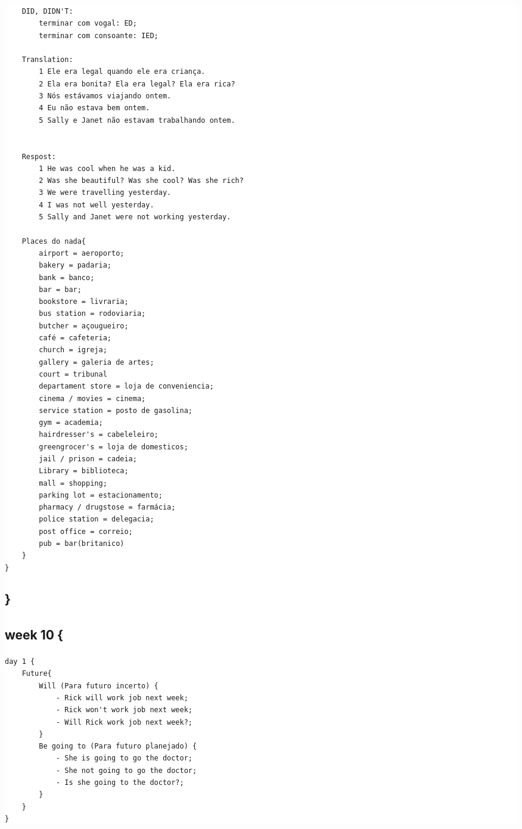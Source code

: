         DID, DIDN'T:
            terminar com vogal: ED;
            terminar com consoante: IED;

        Translation:
            1 Ele era legal quando ele era criança.
            2 Ela era bonita? Ela era legal? Ela era rica?
            3 Nós estávamos viajando ontem.
            4 Eu não estava bem ontem.
            5 Sally e Janet não estavam trabalhando ontem.


        Respost:
            1 He was cool when he was a kid.
            2 Was she beautiful? Was she cool? Was she rich?
            3 We were travelling yesterday.
            4 I was not well yesterday.
            5 Sally and Janet were not working yesterday.

        Places do nada{
            airport = aeroporto;
            bakery = padaria;
            bank = banco;
            bar = bar;
            bookstore = livraria;
            bus station = rodoviaria;
            butcher = açougueiro;
            café = cafeteria;
            church = igreja;
            gallery = galeria de artes;
            court = tribunal
            departament store = loja de conveniencia;
            cinema / movies = cinema;
            service station = posto de gasolina;
            gym = academia;
            hairdresser's = cabeleleiro;
            greengrocer's = loja de domesticos;
            jail / prison = cadeia;
            Library = biblioteca;
            mall = shopping;
            parking lot = estacionamento; 
            pharmacy / drugstose = farmácia;
            police station = delegacia;
            post office = correio;
            pub = bar(britanico)
        }
    }
}
------------------------------------------------------------------------
## week 10 {
    day 1 {
        Future{
            Will (Para futuro incerto) {
                - Rick will work job next week;
                - Rick won't work job next week;
                - Will Rick work job next week?;
            }
            Be going to (Para futuro planejado) {
                - She is going to go the doctor;
                - She not going to go the doctor;
                - Is she going to the doctor?;
            }
        }
    }